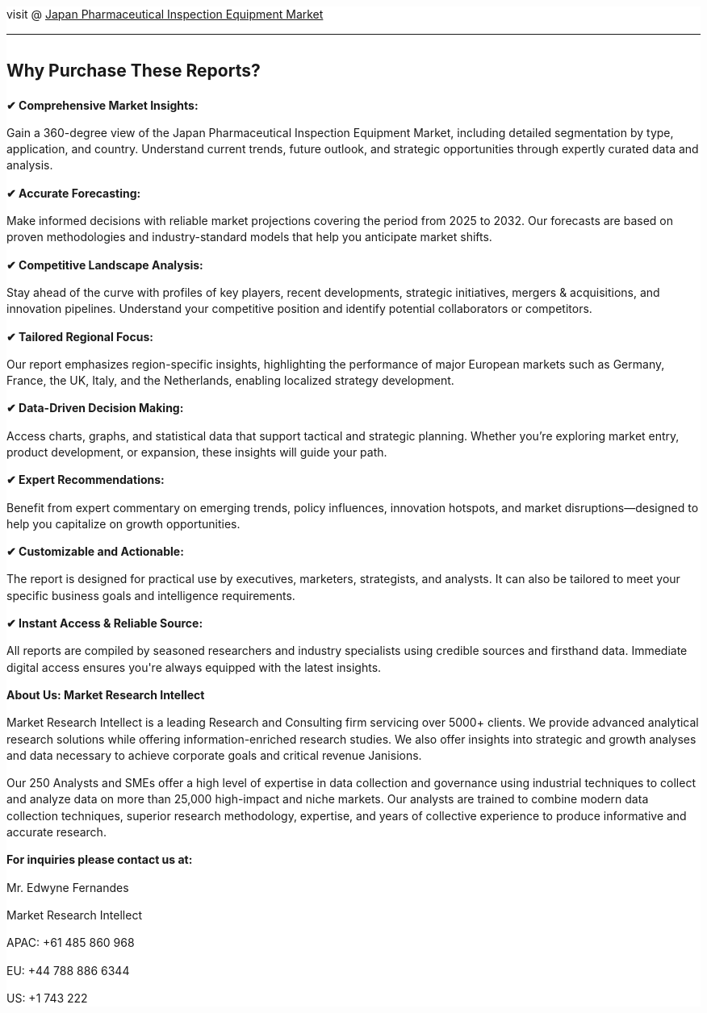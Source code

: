 visit&nbsp;@</strong>&nbsp;</span><span class="font-[700]"><a href="https://www.marketresearchintellect.com/product/pharmaceutical-inspection-equipment-market/?utm_source=Linkedin&utm_medium=802" target="_blank" data-tracking-control-name="article-ssr-frontend-pulse_little-text-block" data-tracking-will-navigate="" data-test-link="">Japan Pharmaceutical Inspection Equipment Market</a></span></p></blockquote><hr /><h2>Why Purchase These Reports?</h2><p><strong>✔ Comprehensive Market Insights:</strong></p><p>Gain a 360-degree view of the Japan Pharmaceutical Inspection Equipment Market, including detailed segmentation by type, application, and country. Understand current trends, future outlook, and strategic opportunities through expertly curated data and analysis.</p><p><strong>✔ Accurate Forecasting:</strong></p><p>Make informed decisions with reliable market projections covering the period from 2025 to 2032. Our forecasts are based on proven methodologies and industry-standard models that help you anticipate market shifts.</p><p><strong>✔ Competitive Landscape Analysis:</strong></p><p>Stay ahead of the curve with profiles of key players, recent developments, strategic initiatives, mergers &amp; acquisitions, and innovation pipelines. Understand your competitive position and identify potential collaborators or competitors.</p><p><strong>✔ Tailored Regional Focus:</strong></p><p>Our report emphasizes region-specific insights, highlighting the performance of major European markets such as Germany, France, the UK, Italy, and the Netherlands, enabling localized strategy development.</p><p><strong>✔ Data-Driven Decision Making:</strong></p><p>Access charts, graphs, and statistical data that support tactical and strategic planning. Whether you&rsquo;re exploring market entry, product development, or expansion, these insights will guide your path.</p><p><strong>✔ Expert Recommendations:</strong></p><p>Benefit from expert commentary on emerging trends, policy influences, innovation hotspots, and market disruptions&mdash;designed to help you capitalize on growth opportunities.</p><p><strong>✔ Customizable and Actionable:</strong></p><p>The report is designed for practical use by executives, marketers, strategists, and analysts. It can also be tailored to meet your specific business goals and intelligence requirements.</p><p><strong>✔ Instant Access &amp; Reliable Source:</strong></p><p>All reports are compiled by seasoned researchers and industry specialists using credible sources and firsthand data. Immediate digital access ensures you're always equipped with the latest insights.</p><p><strong><span class="font-[700]">About Us: Market Research Intellect</span></strong></p><p><span class="">Market Research Intellect is a leading Research and Consulting firm servicing over 5000+ clients. We provide advanced analytical research solutions while offering information-enriched research studies.&nbsp;</span>We also offer insights into strategic and growth analyses and data necessary to achieve corporate goals and critical revenue Janisions.</p><p><span class="">Our 250 Analysts and SMEs offer a high level of expertise in data collection and governance using industrial techniques to collect and analyze data on more than 25,000 high-impact and niche markets. Our analysts are trained to combine modern data collection techniques, superior research methodology, expertise, and years of collective experience to produce informative and accurate research.</span></p><p><strong>For inquiries please contact us at:</strong></p><p>Mr. Edwyne Fernandes</p><p>Market Research Intellect</p><p>APAC: +61 485 860 968</p><p>EU: +44 788 886 6344</p><p>US: +1 743 222